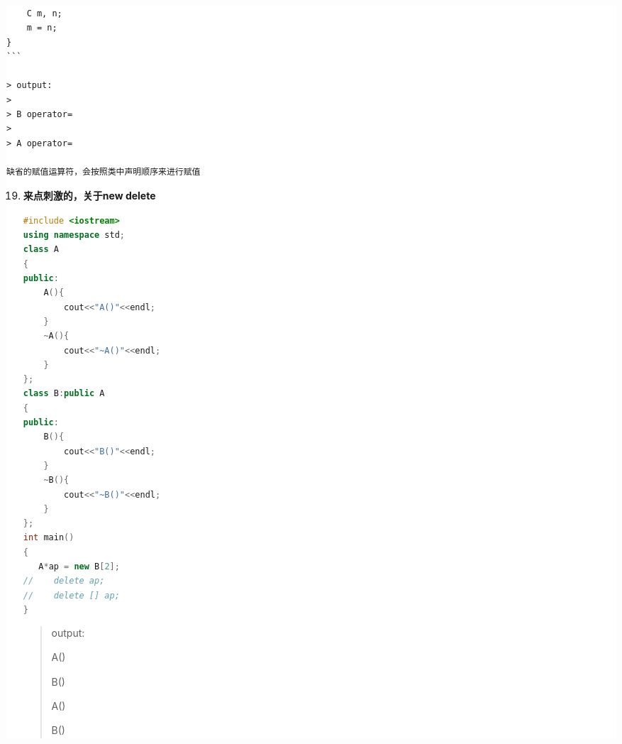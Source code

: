         C m, n;
        m = n;
    }
    ```

    > output:
    >
    > B operator=
    >
    > A operator=

    缺省的赋值运算符，会按照类中声明顺序来进行赋值

19. **来点刺激的，关于new delete**

    ``` cpp
    #include <iostream>
    using namespace std;
    class A
    {
    public:
        A(){
            cout<<"A()"<<endl;
        }
        ~A(){
            cout<<"~A()"<<endl;
        }
    };
    class B:public A
    {
    public:
        B(){
            cout<<"B()"<<endl;
        }
        ~B(){
            cout<<"~B()"<<endl;
        }
    };
    int main()
    {
       A*ap = new B[2];
    //    delete ap;
    //    delete [] ap;
    }
    ```

    > output:
    >
    > A()
    >
    > B()
    >
    > A()
    >
    > B()
